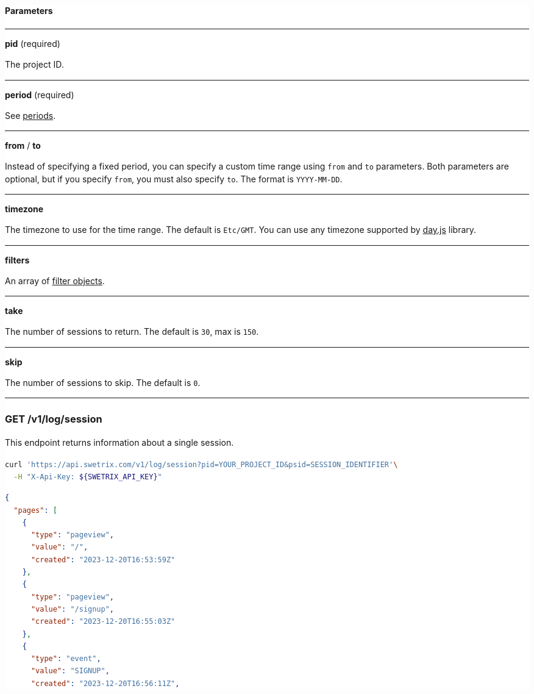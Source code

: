 #### Parameters

<hr />

**pid** (required)

The project ID.

<hr />

**period** (required)

See [periods](#periods).

<hr />

**from** / **to**

Instead of specifying a fixed period, you can specify a custom time range using `from` and `to` parameters. Both parameters are optional, but if you specify `from`, you must also specify `to`. The format is `YYYY-MM-DD`.

<hr />

**timezone**

The timezone to use for the time range. The default is `Etc/GMT`. You can use any timezone supported by [day.js](https://day.js.org/docs/en/timezone/timezone/) library.

<hr />

**filters**

An array of [filter objects](#filters).

<hr />

**take**

The number of sessions to return. The default is `30`, max is `150`.

<hr />

**skip**

The number of sessions to skip. The default is `0`.

<hr />

### GET /v1/log/session

This endpoint returns information about a single session.

```bash
curl 'https://api.swetrix.com/v1/log/session?pid=YOUR_PROJECT_ID&psid=SESSION_IDENTIFIER'\
  -H "X-Api-Key: ${SWETRIX_API_KEY}"
```

```json title="Response"
{
  "pages": [
    {
      "type": "pageview",
      "value": "/",
      "created": "2023-12-20T16:53:59Z"
    },
    {
      "type": "pageview",
      "value": "/signup",
      "created": "2023-12-20T16:55:03Z"
    },
    {
      "type": "event",
      "value": "SIGNUP",
      "created": "2023-12-20T16:56:11Z",
```
